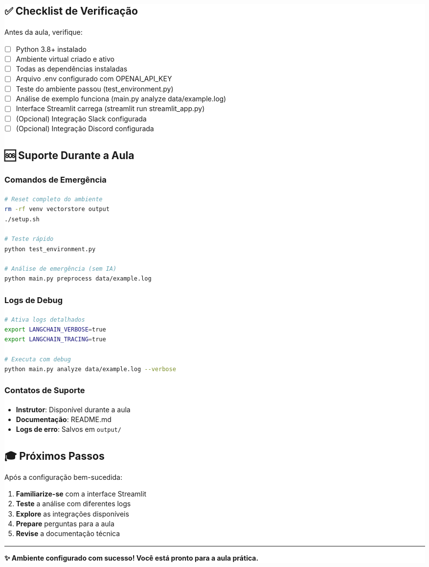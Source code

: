 ## ✅ Checklist de Verificação

Antes da aula, verifique:

- [ ] Python 3.8+ instalado
- [ ] Ambiente virtual criado e ativo
- [ ] Todas as dependências instaladas
- [ ] Arquivo .env configurado com OPENAI_API_KEY
- [ ] Teste do ambiente passou (test_environment.py)
- [ ] Análise de exemplo funciona (main.py analyze data/example.log)
- [ ] Interface Streamlit carrega (streamlit run streamlit_app.py)
- [ ] (Opcional) Integração Slack configurada
- [ ] (Opcional) Integração Discord configurada

## 🆘 Suporte Durante a Aula

### Comandos de Emergência

```bash
# Reset completo do ambiente
rm -rf venv vectorstore output
./setup.sh

# Teste rápido
python test_environment.py

# Análise de emergência (sem IA)
python main.py preprocess data/example.log
```

### Logs de Debug

```bash
# Ativa logs detalhados
export LANGCHAIN_VERBOSE=true
export LANGCHAIN_TRACING=true

# Executa com debug
python main.py analyze data/example.log --verbose
```

### Contatos de Suporte

- **Instrutor**: Disponível durante a aula
- **Documentação**: README.md
- **Logs de erro**: Salvos em `output/`

## 🎓 Próximos Passos

Após a configuração bem-sucedida:

1. **Familiarize-se** com a interface Streamlit
2. **Teste** a análise com diferentes logs
3. **Explore** as integrações disponíveis
4. **Prepare** perguntas para a aula
5. **Revise** a documentação técnica

---

**✨ Ambiente configurado com sucesso! Você está pronto para a aula prática.**

